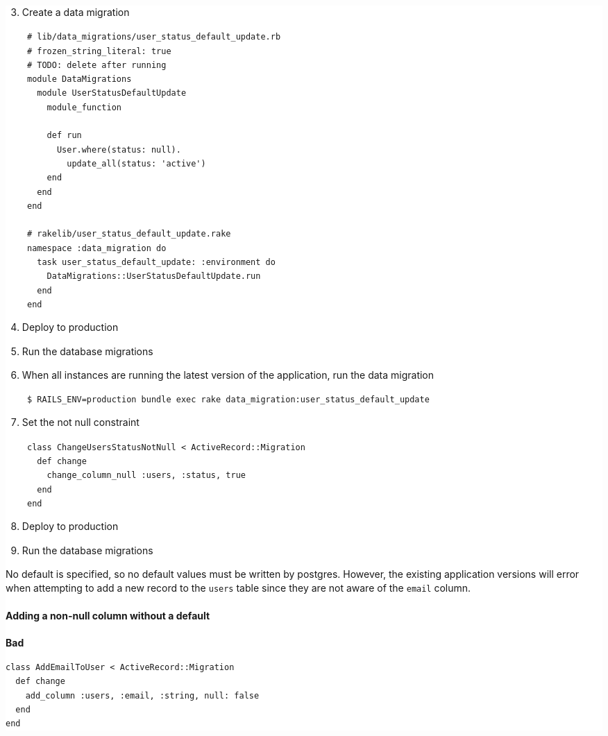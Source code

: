 3. Create a data migration

   ```text
    # lib/data_migrations/user_status_default_update.rb
    # frozen_string_literal: true
    # TODO: delete after running
    module DataMigrations
      module UserStatusDefaultUpdate
        module_function

        def run
          User.where(status: null).
            update_all(status: 'active')
        end
      end
    end

    # rakelib/user_status_default_update.rake
    namespace :data_migration do
      task user_status_default_update: :environment do
        DataMigrations::UserStatusDefaultUpdate.run
      end
    end
   ```

4. Deploy to production
5. Run the database migrations
6. When all instances are running the latest version of the application, run the data migration

   ```text
    $ RAILS_ENV=production bundle exec rake data_migration:user_status_default_update
   ```

7. Set the not null constraint

   ```text
    class ChangeUsersStatusNotNull < ActiveRecord::Migration
      def change
        change_column_null :users, :status, true
      end
    end
   ```

8. Deploy to production
9. Run the database migrations

No default is specified, so no default values must be written by postgres. However, the existing application versions will error when attempting to add a new record to the `users` table since they are not aware of the `email` column.

#### Adding a non-null column without a default

**Bad**

```text
class AddEmailToUser < ActiveRecord::Migration
  def change
    add_column :users, :email, :string, null: false
  end
end
```

